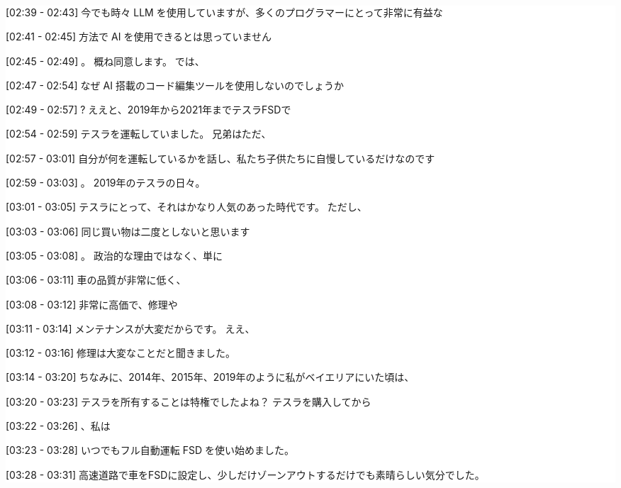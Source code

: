 [02:39 - 02:43]
今でも時々 LLM を使用していますが、多くのプログラマーにとって非常に有益な

[02:41 - 02:45]
方法で AI を使用できるとは思っていません

[02:45 - 02:49]
。 概ね同意します。 では、

[02:47 - 02:54]
なぜ AI 搭載のコード編集ツールを使用しないのでしょうか

[02:49 - 02:57]
? ええと、2019年から2021年までテスラFSDで

[02:54 - 02:59]
テスラを運転していました。 兄弟はただ、

[02:57 - 03:01]
自分が何を運転しているかを話し、私たち子供たちに自慢しているだけなのです

[02:59 - 03:03]
。  2019年のテスラの日々。

[03:01 - 03:05]
テスラにとって、それはかなり人気のあった時代です。 ただし、

[03:03 - 03:06]
同じ買い物は二度としないと思います

[03:05 - 03:08]
。 政治的な理由ではなく、単に

[03:06 - 03:11]
車の品質が非常に低く、

[03:08 - 03:12]
非常に高価で、修理や

[03:11 - 03:14]
メンテナンスが大変だからです。 ええ、

[03:12 - 03:16]
修理は大変なことだと聞きました。

[03:14 - 03:20]
ちなみに、2014年、2015年、2019年のように私がベイエリアにいた頃は、

[03:20 - 03:23]
テスラを所有することは特権でしたよね？ テスラを購入してから

[03:22 - 03:26]
、私は

[03:23 - 03:28]
いつでもフル自動運転 FSD を使い始めました。

[03:28 - 03:31]
高速道路で車をFSDに設定し、少しだけゾーンアウトするだけでも素晴らしい気分でした。
